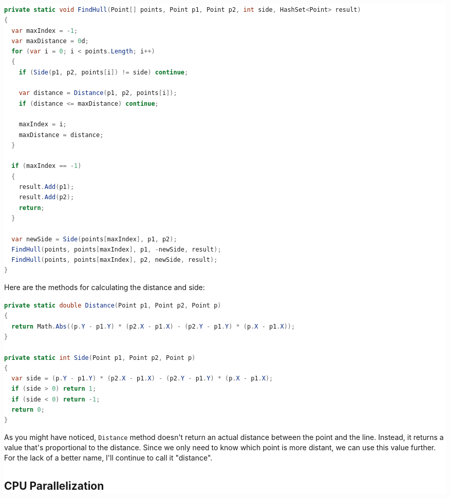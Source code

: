 ```csharp
private static void FindHull(Point[] points, Point p1, Point p2, int side, HashSet<Point> result)
{
  var maxIndex = -1;
  var maxDistance = 0d;
  for (var i = 0; i < points.Length; i++)
  {
    if (Side(p1, p2, points[i]) != side) continue;

    var distance = Distance(p1, p2, points[i]);
    if (distance <= maxDistance) continue;

    maxIndex = i;
    maxDistance = distance;
  }

  if (maxIndex == -1)
  {
    result.Add(p1);
    result.Add(p2);
    return;
  }

  var newSide = Side(points[maxIndex], p1, p2);
  FindHull(points, points[maxIndex], p1, -newSide, result);
  FindHull(points, points[maxIndex], p2, newSide, result);
}
```

Here are the methods for calculating the distance and side:

```csharp
private static double Distance(Point p1, Point p2, Point p)
{
  return Math.Abs((p.Y - p1.Y) * (p2.X - p1.X) - (p2.Y - p1.Y) * (p.X - p1.X));
}

private static int Side(Point p1, Point p2, Point p)
{
  var side = (p.Y - p1.Y) * (p2.X - p1.X) - (p2.Y - p1.Y) * (p.X - p1.X);
  if (side > 0) return 1;
  if (side < 0) return -1;
  return 0;
}
```

As you might have noticed, `Distance` method doesn't return an actual distance between the point and the line. Instead, it returns a value that's proportional to the distance. Since we only need to know which point is more distant, we can use this value further. For the lack of a better name, I'll continue to call it "distance".

## CPU Parallelization
